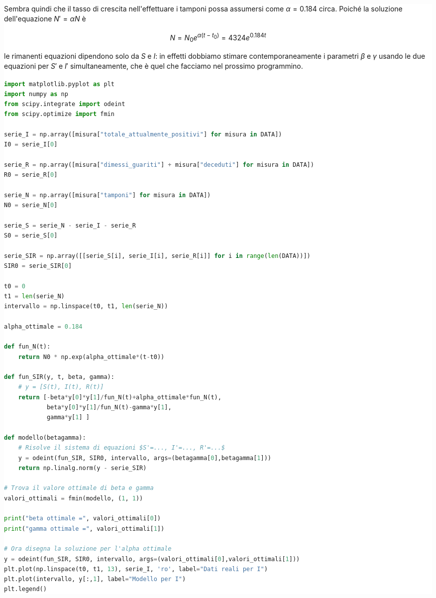 
Sembra quindi che il tasso di crescita nell'effettuare i tamponi possa assumersi come $\alpha=0.184$ circa. Poiché la soluzione dell'equazione $N'=\alpha N$ è

$$
    N = N_0e^{\alpha (t-t_0)} = 4324 e^{0.184 t}
$$

le rimanenti equazioni dipendono solo da $S$ e $I$: in effetti dobbiamo stimare contemporaneamente i parametri $\beta$ e $\gamma$ usando le due equazioni per $S'$ e $I'$ simultaneamente, che è quel che facciamo nel prossimo programmino.


```python
import matplotlib.pyplot as plt
import numpy as np
from scipy.integrate import odeint
from scipy.optimize import fmin

serie_I = np.array([misura["totale_attualmente_positivi"] for misura in DATA])
I0 = serie_I[0]

serie_R = np.array([misura["dimessi_guariti"] + misura["deceduti"] for misura in DATA])
R0 = serie_R[0]

serie_N = np.array([misura["tamponi"] for misura in DATA])
N0 = serie_N[0]

serie_S = serie_N - serie_I - serie_R
S0 = serie_S[0]

serie_SIR = np.array([[serie_S[i], serie_I[i], serie_R[i]] for i in range(len(DATA))])
SIR0 = serie_SIR[0]

t0 = 0
t1 = len(serie_N)
intervallo = np.linspace(t0, t1, len(serie_N))

alpha_ottimale = 0.184

def fun_N(t):
    return N0 * np.exp(alpha_ottimale*(t-t0))

def fun_SIR(y, t, beta, gamma):
    # y = [S(t), I(t), R(t)]
    return [-beta*y[0]*y[1]/fun_N(t)+alpha_ottimale*fun_N(t),
            beta*y[0]*y[1]/fun_N(t)-gamma*y[1],
            gamma*y[1] ]

def modello(betagamma):
    # Risolve il sistema di equazioni $S'=..., I'=..., R'=...$
    y = odeint(fun_SIR, SIR0, intervallo, args=(betagamma[0],betagamma[1]))
    return np.linalg.norm(y - serie_SIR)

# Trova il valore ottimale di beta e gamma
valori_ottimali = fmin(modello, (1, 1))

print("beta ottimale =", valori_ottimali[0])
print("gamma ottimale =", valori_ottimali[1])

# Ora disegna la soluzione per l'alpha ottimale
y = odeint(fun_SIR, SIR0, intervallo, args=(valori_ottimali[0],valori_ottimali[1]))
plt.plot(np.linspace(t0, t1, 13), serie_I, 'ro', label="Dati reali per I")
plt.plot(intervallo, y[:,1], label="Modello per I")
plt.legend()
```

